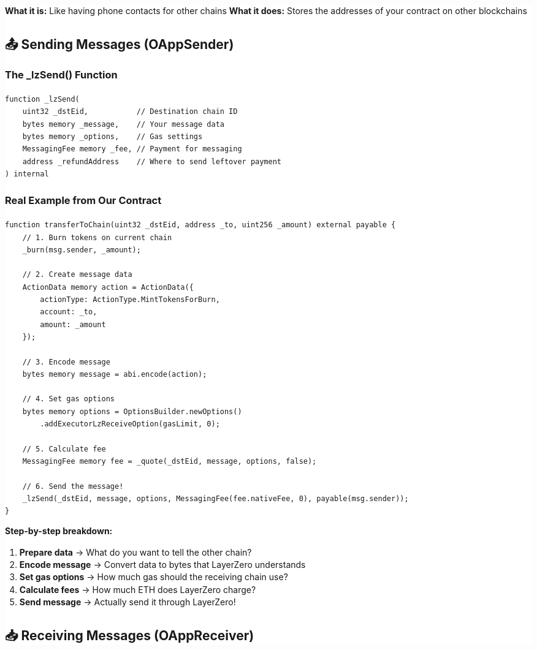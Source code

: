 **What it is:** Like having phone contacts for other chains
**What it does:** Stores the addresses of your contract on other blockchains

## 📤 Sending Messages (OAppSender)

### The _lzSend() Function
```solidity
function _lzSend(
    uint32 _dstEid,           // Destination chain ID
    bytes memory _message,    // Your message data
    bytes memory _options,    // Gas settings
    MessagingFee memory _fee, // Payment for messaging
    address _refundAddress    // Where to send leftover payment
) internal
```

### Real Example from Our Contract
```solidity
function transferToChain(uint32 _dstEid, address _to, uint256 _amount) external payable {
    // 1. Burn tokens on current chain
    _burn(msg.sender, _amount);

    // 2. Create message data
    ActionData memory action = ActionData({
        actionType: ActionType.MintTokensForBurn,
        account: _to,
        amount: _amount
    });

    // 3. Encode message
    bytes memory message = abi.encode(action);
    
    // 4. Set gas options
    bytes memory options = OptionsBuilder.newOptions()
        .addExecutorLzReceiveOption(gasLimit, 0);
    
    // 5. Calculate fee
    MessagingFee memory fee = _quote(_dstEid, message, options, false);
    
    // 6. Send the message!
    _lzSend(_dstEid, message, options, MessagingFee(fee.nativeFee, 0), payable(msg.sender));
}
```

**Step-by-step breakdown:**
1. **Prepare data** → What do you want to tell the other chain?
2. **Encode message** → Convert data to bytes that LayerZero understands
3. **Set gas options** → How much gas should the receiving chain use?
4. **Calculate fees** → How much ETH does LayerZero charge?
5. **Send message** → Actually send it through LayerZero!

## 📥 Receiving Messages (OAppReceiver)
